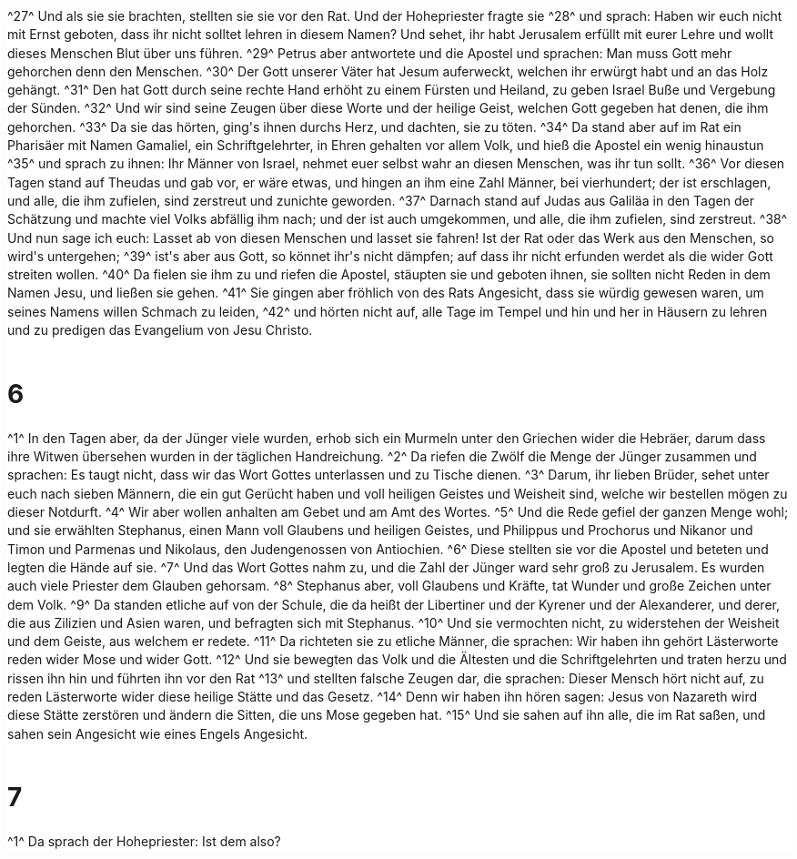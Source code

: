 ^27^ Und als sie sie brachten, stellten sie sie vor den Rat. Und der Hohepriester fragte sie ^28^ und sprach: Haben wir euch nicht mit Ernst geboten, dass ihr nicht solltet lehren in diesem Namen? Und sehet, ihr habt Jerusalem erfüllt mit eurer Lehre und wollt dieses Menschen Blut über uns führen. ^29^ Petrus aber antwortete und die Apostel und sprachen: Man muss Gott mehr gehorchen denn den Menschen. ^30^ Der Gott unserer Väter hat Jesum auferweckt, welchen ihr erwürgt habt und an das Holz gehängt. ^31^ Den hat Gott durch seine rechte Hand erhöht zu einem Fürsten und Heiland, zu geben Israel Buße und Vergebung der Sünden. ^32^ Und wir sind seine Zeugen über diese Worte und der heilige Geist, welchen Gott gegeben hat denen, die ihm gehorchen. ^33^ Da sie das hörten, ging's ihnen durchs Herz, und dachten, sie zu töten. ^34^ Da stand aber auf im Rat ein Pharisäer mit Namen Gamaliel, ein Schriftgelehrter, in Ehren gehalten vor allem Volk, und hieß die Apostel ein wenig hinaustun ^35^ und sprach zu ihnen: Ihr Männer von Israel, nehmet euer selbst wahr an diesen Menschen, was ihr tun sollt. ^36^ Vor diesen Tagen stand auf Theudas und gab vor, er wäre etwas, und hingen an ihm eine Zahl Männer, bei vierhundert; der ist erschlagen, und alle, die ihm zufielen, sind zerstreut und zunichte geworden. ^37^ Darnach stand auf Judas aus Galiläa in den Tagen der Schätzung und machte viel Volks abfällig ihm nach; und der ist auch umgekommen, und alle, die ihm zufielen, sind zerstreut. ^38^ Und nun sage ich euch: Lasset ab von diesen Menschen und lasset sie fahren! Ist der Rat oder das Werk aus den Menschen, so wird's untergehen; ^39^ ist's aber aus Gott, so könnet ihr's nicht dämpfen; auf dass ihr nicht erfunden werdet als die wider Gott streiten wollen. ^40^ Da fielen sie ihm zu und riefen die Apostel, stäupten sie und geboten ihnen, sie sollten nicht Reden in dem Namen Jesu, und ließen sie gehen. ^41^ Sie gingen aber fröhlich von des Rats Angesicht, dass sie würdig gewesen waren, um seines Namens willen Schmach zu leiden, ^42^ und hörten nicht auf, alle Tage im Tempel und hin und her in Häusern zu lehren und zu predigen das Evangelium von Jesu Christo.

# 6
^1^ In den Tagen aber, da der Jünger viele wurden, erhob sich ein Murmeln unter den Griechen wider die Hebräer, darum dass ihre Witwen übersehen wurden in der täglichen Handreichung. ^2^ Da riefen die Zwölf die Menge der Jünger zusammen und sprachen: Es taugt nicht, dass wir das Wort Gottes unterlassen und zu Tische dienen. ^3^ Darum, ihr lieben Brüder, sehet unter euch nach sieben Männern, die ein gut Gerücht haben und voll heiligen Geistes und Weisheit sind, welche wir bestellen mögen zu dieser Notdurft. ^4^ Wir aber wollen anhalten am Gebet und am Amt des Wortes. ^5^ Und die Rede gefiel der ganzen Menge wohl; und sie erwählten Stephanus, einen Mann voll Glaubens und heiligen Geistes, und Philippus und Prochorus und Nikanor und Timon und Parmenas und Nikolaus, den Judengenossen von Antiochien. ^6^ Diese stellten sie vor die Apostel und beteten und legten die Hände auf sie. ^7^ Und das Wort Gottes nahm zu, und die Zahl der Jünger ward sehr groß zu Jerusalem. Es wurden auch viele Priester dem Glauben gehorsam. ^8^ Stephanus aber, voll Glaubens und Kräfte, tat Wunder und große Zeichen unter dem Volk. ^9^ Da standen etliche auf von der Schule, die da heißt der Libertiner und der Kyrener und der Alexanderer, und derer, die aus Zilizien und Asien waren, und befragten sich mit Stephanus. ^10^ Und sie vermochten nicht, zu widerstehen der Weisheit und dem Geiste, aus welchem er redete. ^11^ Da richteten sie zu etliche Männer, die sprachen: Wir haben ihn gehört Lästerworte reden wider Mose und wider Gott. ^12^ Und sie bewegten das Volk und die Ältesten und die Schriftgelehrten und traten herzu und rissen ihn hin und führten ihn vor den Rat ^13^ und stellten falsche Zeugen dar, die sprachen: Dieser Mensch hört nicht auf, zu reden Lästerworte wider diese heilige Stätte und das Gesetz. ^14^ Denn wir haben ihn hören sagen: Jesus von Nazareth wird diese Stätte zerstören und ändern die Sitten, die uns Mose gegeben hat. ^15^ Und sie sahen auf ihn alle, die im Rat saßen, und sahen sein Angesicht wie eines Engels Angesicht.

# 7
^1^ Da sprach der Hohepriester: Ist dem also? 
